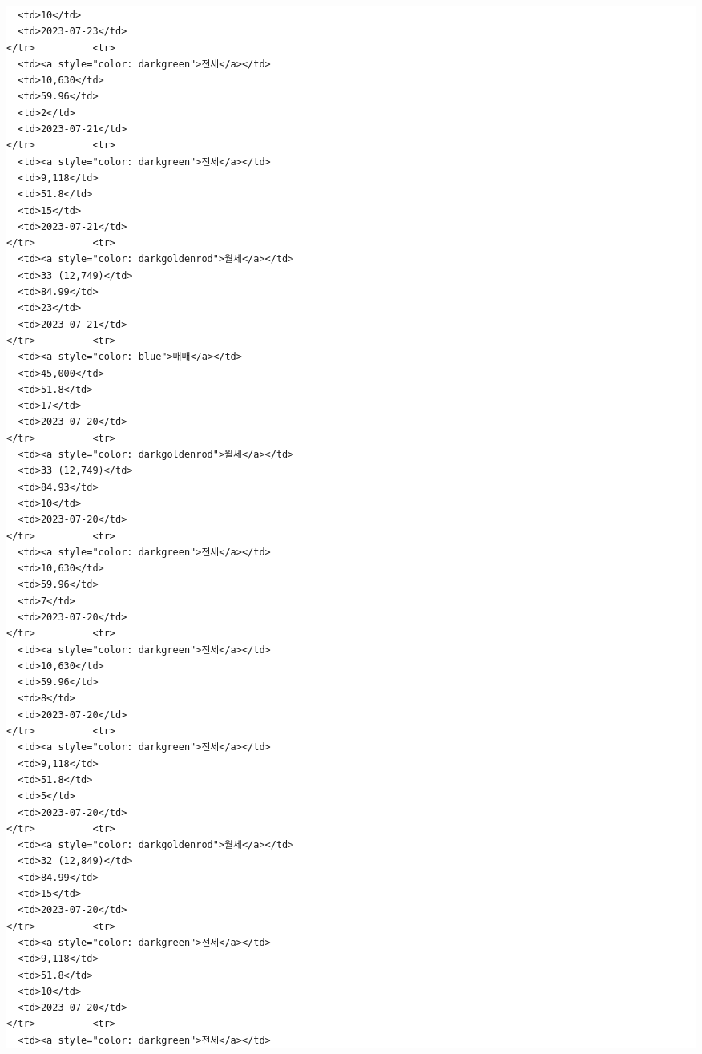       <td>10</td>
      <td>2023-07-23</td>
    </tr>          <tr>
      <td><a style="color: darkgreen">전세</a></td>
      <td>10,630</td>
      <td>59.96</td>
      <td>2</td>
      <td>2023-07-21</td>
    </tr>          <tr>
      <td><a style="color: darkgreen">전세</a></td>
      <td>9,118</td>
      <td>51.8</td>
      <td>15</td>
      <td>2023-07-21</td>
    </tr>          <tr>
      <td><a style="color: darkgoldenrod">월세</a></td>
      <td>33 (12,749)</td>
      <td>84.99</td>
      <td>23</td>
      <td>2023-07-21</td>
    </tr>          <tr>
      <td><a style="color: blue">매매</a></td>
      <td>45,000</td>
      <td>51.8</td>
      <td>17</td>
      <td>2023-07-20</td>
    </tr>          <tr>
      <td><a style="color: darkgoldenrod">월세</a></td>
      <td>33 (12,749)</td>
      <td>84.93</td>
      <td>10</td>
      <td>2023-07-20</td>
    </tr>          <tr>
      <td><a style="color: darkgreen">전세</a></td>
      <td>10,630</td>
      <td>59.96</td>
      <td>7</td>
      <td>2023-07-20</td>
    </tr>          <tr>
      <td><a style="color: darkgreen">전세</a></td>
      <td>10,630</td>
      <td>59.96</td>
      <td>8</td>
      <td>2023-07-20</td>
    </tr>          <tr>
      <td><a style="color: darkgreen">전세</a></td>
      <td>9,118</td>
      <td>51.8</td>
      <td>5</td>
      <td>2023-07-20</td>
    </tr>          <tr>
      <td><a style="color: darkgoldenrod">월세</a></td>
      <td>32 (12,849)</td>
      <td>84.99</td>
      <td>15</td>
      <td>2023-07-20</td>
    </tr>          <tr>
      <td><a style="color: darkgreen">전세</a></td>
      <td>9,118</td>
      <td>51.8</td>
      <td>10</td>
      <td>2023-07-20</td>
    </tr>          <tr>
      <td><a style="color: darkgreen">전세</a></td>